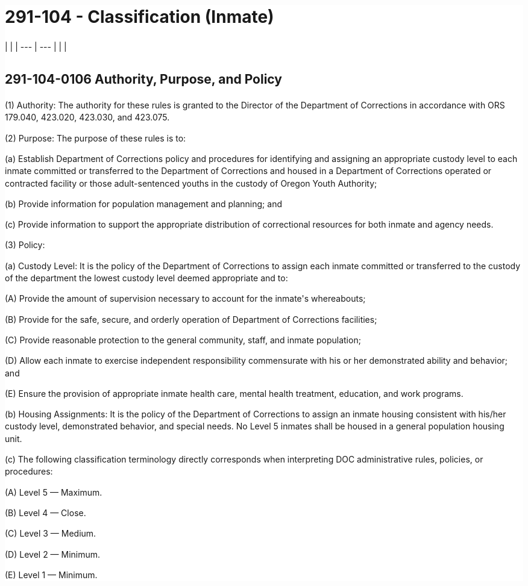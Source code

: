 # 291-104 - Classification \(Inmate\)

|  |
| --- | --- |
|  |

## 291-104-0106 Authority, Purpose, and Policy

\(1\) Authority: The authority for these rules is granted to the Director of the Department of Corrections in accordance with ORS 179.040, 423.020, 423.030, and 423.075.

\(2\) Purpose: The purpose of these rules is to:

\(a\) Establish Department of Corrections policy and procedures for identifying and assigning an appropriate custody level to each inmate committed or transferred to the Department of Corrections and housed in a Department of Corrections operated or contracted facility or those adult-sentenced youths in the custody of Oregon Youth Authority;

\(b\) Provide information for population management and planning; and

\(c\) Provide information to support the appropriate distribution of correctional resources for both inmate and agency needs.

\(3\) Policy:

\(a\) Custody Level: It is the policy of the Department of Corrections to assign each inmate committed or transferred to the custody of the department the lowest custody level deemed appropriate and to:

\(A\) Provide the amount of supervision necessary to account for the inmate's whereabouts;

\(B\) Provide for the safe, secure, and orderly operation of Department of Corrections facilities;

\(C\) Provide reasonable protection to the general community, staff, and inmate population;

\(D\) Allow each inmate to exercise independent responsibility commensurate with his or her demonstrated ability and behavior; and

\(E\) Ensure the provision of appropriate inmate health care, mental health treatment, education, and work programs.

\(b\) Housing Assignments: It is the policy of the Department of Corrections to assign an inmate housing consistent with his/her custody level, demonstrated behavior, and special needs. No Level 5 inmates shall be housed in a general population housing unit.

\(c\) The following classification terminology directly corresponds when interpreting DOC administrative rules, policies, or procedures:

\(A\) Level 5 — Maximum.

\(B\) Level 4 — Close.

\(C\) Level 3 — Medium.

\(D\) Level 2 — Minimum.

\(E\) Level 1 — Minimum.
